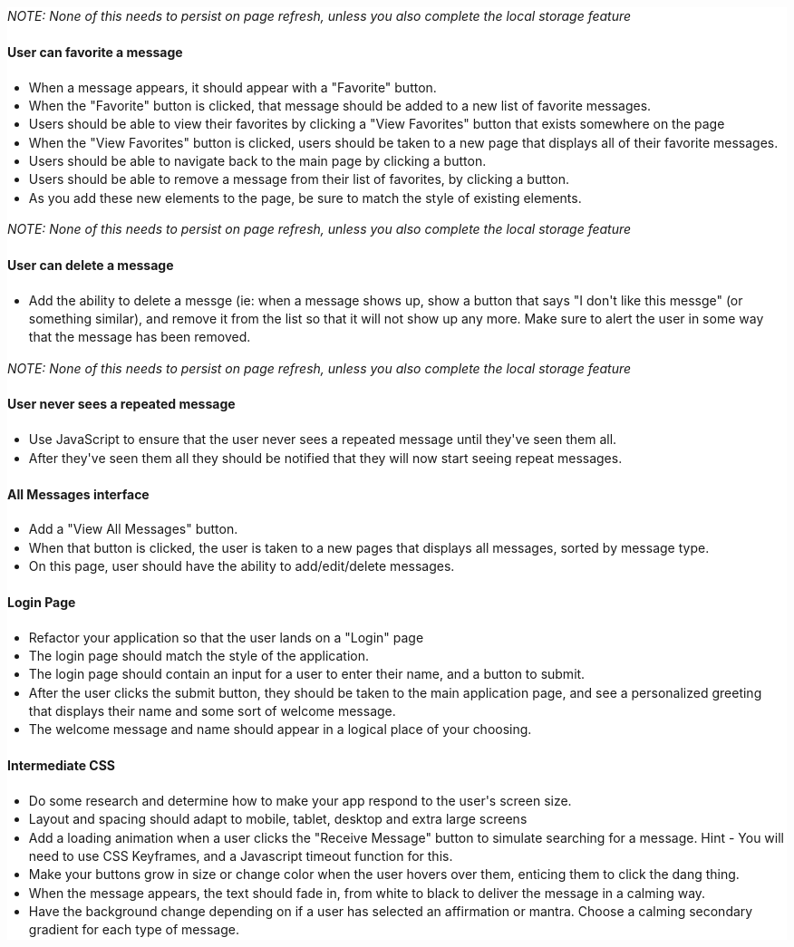 _NOTE: None of this needs to persist on page refresh, unless you also complete the local storage feature_

#### User can favorite a message

- When a message appears, it should appear with a "Favorite" button.
- When the "Favorite" button is clicked, that message should be added to a new list of favorite messages.
- Users should be able to view their favorites by clicking a "View Favorites" button that exists somewhere on the page
- When the "View Favorites" button is clicked, users should be taken to a new page that displays all of their favorite messages.
- Users should be able to navigate back to the main page by clicking a button.
- Users should be able to remove a message from their list of favorites, by clicking a button.
- As you add these new elements to the page, be sure to match the style of existing elements.

_NOTE: None of this needs to persist on page refresh, unless you also complete the local storage feature_

#### User can delete a message
- Add the ability to delete a messge (ie: when a message shows up, show a button that says "I don't like this messge" (or something similar), and remove it from the list so that it will not show up any more. Make sure to alert the user in some way that the message has been removed.

_NOTE: None of this needs to persist on page refresh, unless you also complete the local storage feature_

#### User never sees a repeated message
- Use JavaScript to ensure that the user never sees a repeated message until they've seen them all.
- After they've seen them all they should be notified that they will now start seeing repeat messages.

#### All Messages interface
- Add a "View All Messages" button.
- When that button is clicked, the user is taken to a new pages that displays all messages, sorted by message type.
- On this page, user should have the ability to add/edit/delete messages.

#### Login Page
- Refactor your application so that the user lands on a "Login" page
- The login page should match the style of the application.
- The login page should contain an input for a user to enter their name, and a button to submit.
- After the user clicks the submit button, they should be taken to the main application page, and see a personalized greeting that displays their name and some sort of welcome message.
- The welcome message and name should appear in a logical place of your choosing.

#### Intermediate CSS
- Do some research and determine how to make your app respond to the user's screen size.
- Layout and spacing should adapt to mobile, tablet, desktop and extra large screens
- Add a loading animation when a user clicks the "Receive Message" button to simulate searching for a message. Hint - You will need to use CSS Keyframes, and a Javascript timeout function for this.
- Make your buttons grow in size or change color when the user hovers over them, enticing them to click the dang thing.
- When the message appears, the text should fade in, from white to black to deliver the message in a calming way.
- Have the background change depending on if a user has selected an affirmation or mantra. Choose a calming secondary gradient for each type of message.
